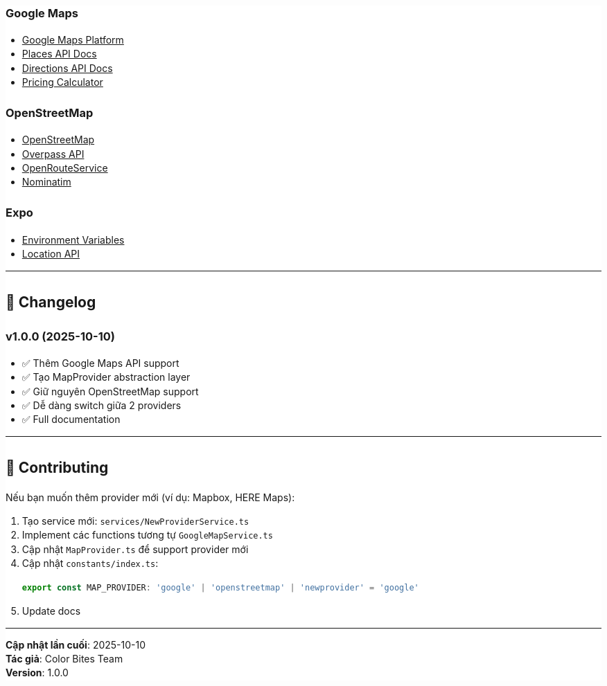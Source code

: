 ### Google Maps
- [Google Maps Platform](https://mapsplatform.google.com/)
- [Places API Docs](https://developers.google.com/maps/documentation/places/web-service)
- [Directions API Docs](https://developers.google.com/maps/documentation/directions)
- [Pricing Calculator](https://mapsplatform.google.com/pricing/)

### OpenStreetMap
- [OpenStreetMap](https://www.openstreetmap.org/)
- [Overpass API](https://wiki.openstreetmap.org/wiki/Overpass_API)
- [OpenRouteService](https://openrouteservice.org/)
- [Nominatim](https://nominatim.org/)

### Expo
- [Environment Variables](https://docs.expo.dev/guides/environment-variables/)
- [Location API](https://docs.expo.dev/versions/latest/sdk/location/)

---

## 📝 Changelog

### v1.0.0 (2025-10-10)
- ✅ Thêm Google Maps API support
- ✅ Tạo MapProvider abstraction layer
- ✅ Giữ nguyên OpenStreetMap support
- ✅ Dễ dàng switch giữa 2 providers
- ✅ Full documentation

---

## 🤝 Contributing

Nếu bạn muốn thêm provider mới (ví dụ: Mapbox, HERE Maps):

1. Tạo service mới: `services/NewProviderService.ts`
2. Implement các functions tương tự `GoogleMapService.ts`
3. Cập nhật `MapProvider.ts` để support provider mới
4. Cập nhật `constants/index.ts`:
   ```typescript
   export const MAP_PROVIDER: 'google' | 'openstreetmap' | 'newprovider' = 'google'
   ```
5. Update docs

---

**Cập nhật lần cuối**: 2025-10-10  
**Tác giả**: Color Bites Team  
**Version**: 1.0.0

